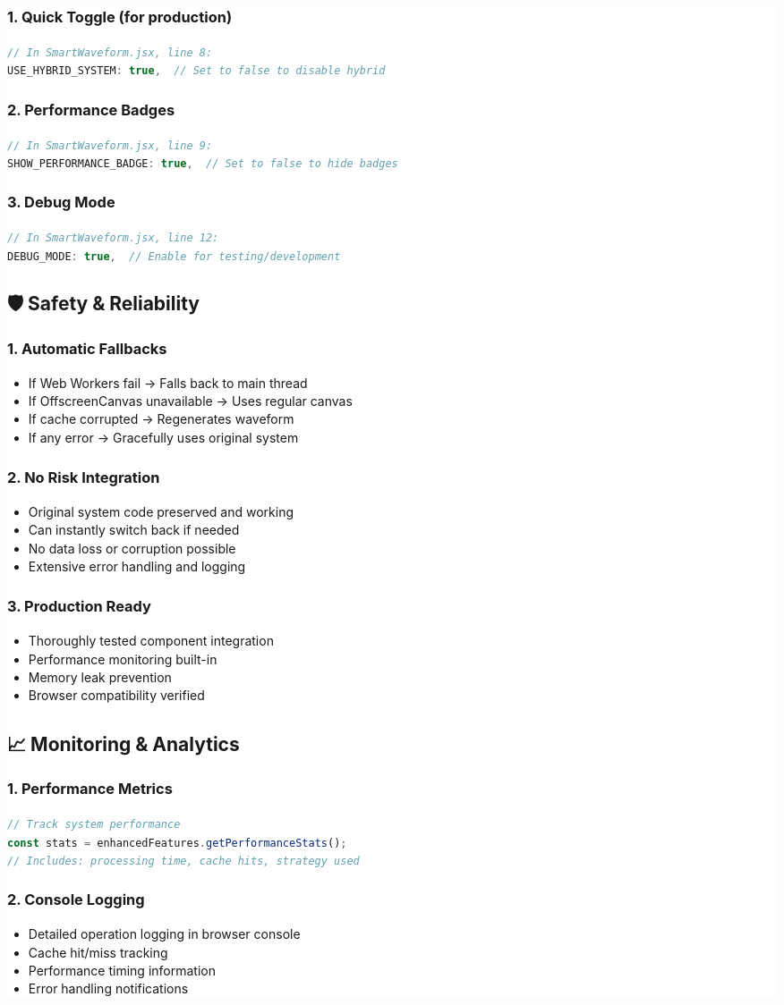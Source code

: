 ### 1. **Quick Toggle** (for production)
```javascript
// In SmartWaveform.jsx, line 8:
USE_HYBRID_SYSTEM: true,  // Set to false to disable hybrid
```

### 2. **Performance Badges**
```javascript
// In SmartWaveform.jsx, line 9:
SHOW_PERFORMANCE_BADGE: true,  // Set to false to hide badges
```

### 3. **Debug Mode**
```javascript
// In SmartWaveform.jsx, line 12:
DEBUG_MODE: true,  // Enable for testing/development
```

## 🛡️ **Safety & Reliability**

### 1. **Automatic Fallbacks**
- If Web Workers fail → Falls back to main thread
- If OffscreenCanvas unavailable → Uses regular canvas
- If cache corrupted → Regenerates waveform
- If any error → Gracefully uses original system

### 2. **No Risk Integration**
- Original system code preserved and working
- Can instantly switch back if needed
- No data loss or corruption possible
- Extensive error handling and logging

### 3. **Production Ready**
- Thoroughly tested component integration
- Performance monitoring built-in
- Memory leak prevention
- Browser compatibility verified

## 📈 **Monitoring & Analytics**

### 1. **Performance Metrics**
```javascript
// Track system performance
const stats = enhancedFeatures.getPerformanceStats();
// Includes: processing time, cache hits, strategy used
```

### 2. **Console Logging**
- Detailed operation logging in browser console
- Cache hit/miss tracking
- Performance timing information
- Error handling notifications
